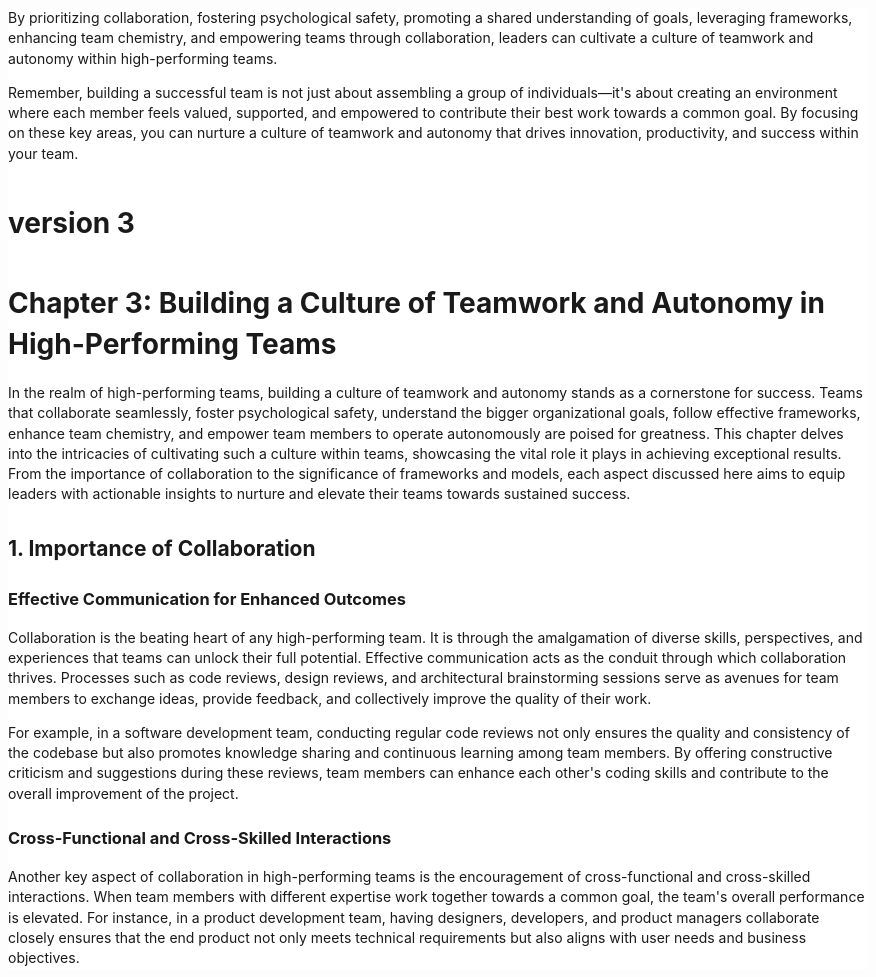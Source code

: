 By prioritizing collaboration, fostering psychological safety, promoting a shared understanding of goals, leveraging frameworks, enhancing team chemistry, and empowering teams through collaboration, leaders can cultivate a culture of teamwork and autonomy within high-performing teams.

Remember, building a successful team is not just about assembling a group of individuals—it's about creating an environment where each member feels valued, supported, and empowered to contribute their best work towards a common goal. By focusing on these key areas, you can nurture a culture of teamwork and 
autonomy that drives innovation, productivity, and success within your team.



# version 3

# Chapter 3: Building a Culture of Teamwork and Autonomy in High-Performing Teams

In the realm of high-performing teams, building a culture of teamwork and autonomy stands as a cornerstone for success. Teams that collaborate seamlessly, foster psychological safety, understand the bigger organizational goals, follow effective frameworks, enhance team chemistry, and empower team members to operate autonomously are poised for greatness. This chapter delves into the intricacies of cultivating such a culture within teams, showcasing the vital role it plays in achieving exceptional results. From the importance of collaboration to the significance of frameworks and models, each aspect discussed here aims to equip leaders with actionable insights to nurture and elevate their teams towards sustained success.

## 1. **Importance of Collaboration**

### **Effective Communication for Enhanced Outcomes**

Collaboration is the beating heart of any high-performing team. It is through the amalgamation of diverse skills, perspectives, and experiences that teams can unlock their full potential. Effective communication acts as the conduit through which collaboration thrives. Processes such as code reviews, design reviews, and architectural brainstorming sessions serve as avenues for team members to exchange ideas, provide feedback, and collectively improve the quality of their work.

For example, in a software development team, conducting regular code reviews not only ensures the quality and consistency of the codebase but also promotes knowledge sharing and continuous learning among team members. By offering constructive criticism and suggestions during these reviews, team members can enhance each other's coding skills and contribute to the overall improvement of the project.

### **Cross-Functional and Cross-Skilled Interactions**

Another key aspect of collaboration in high-performing teams is the encouragement of cross-functional and cross-skilled interactions. When team members with 
different expertise work together towards a common goal, the team's overall performance is elevated. For instance, in a product development team, having designers, developers, and product managers collaborate closely ensures that the end product not only meets technical requirements but also aligns with user needs and business objectives.
